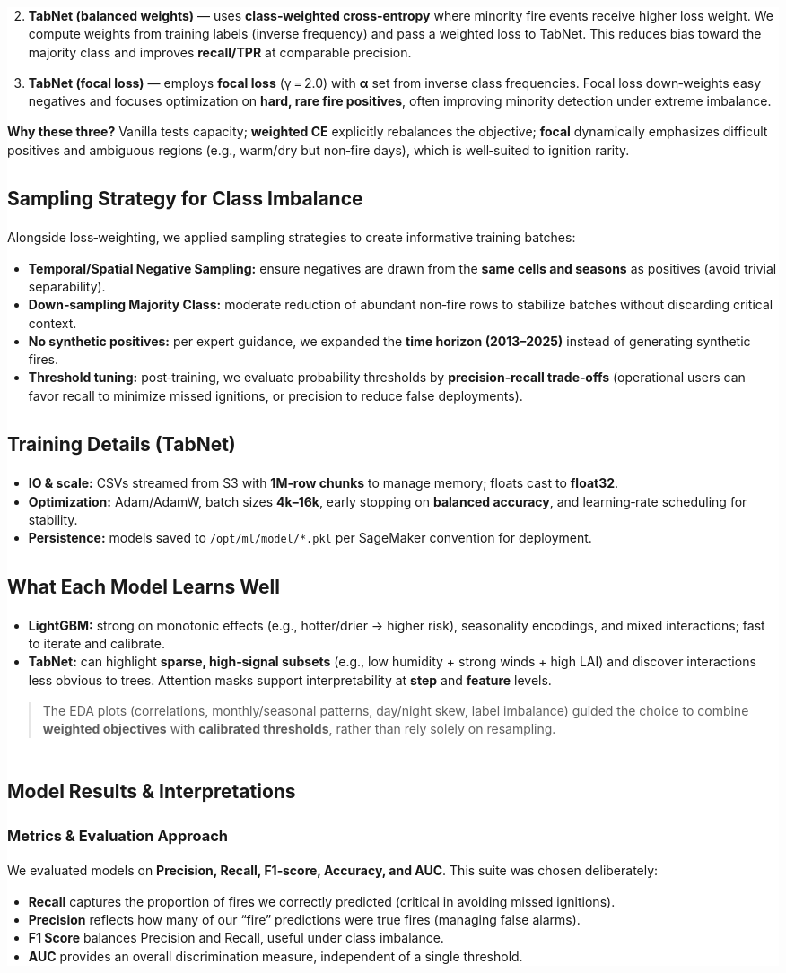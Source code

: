 2) **TabNet (balanced weights)** — uses **class‑weighted cross‑entropy** where minority fire events receive higher loss weight. We compute weights from training labels (inverse frequency) and pass a weighted loss to TabNet. This reduces bias toward the majority class and improves **recall/TPR** at comparable precision.

3) **TabNet (focal loss)** — employs **focal loss** (γ = 2.0) with **α** set from inverse class frequencies. Focal loss down‑weights easy negatives and focuses optimization on **hard, rare fire positives**, often improving minority detection under extreme imbalance.

**Why these three?** Vanilla tests capacity; **weighted CE** explicitly rebalances the objective; **focal** dynamically emphasizes difficult positives and ambiguous regions (e.g., warm/dry but non‑fire days), which is well‑suited to ignition rarity.

## Sampling Strategy for Class Imbalance
Alongside loss‑weighting, we applied sampling strategies to create informative training batches:
- **Temporal/Spatial Negative Sampling:** ensure negatives are drawn from the **same cells and seasons** as positives (avoid trivial separability).
- **Down‑sampling Majority Class:** moderate reduction of abundant non‑fire rows to stabilize batches without discarding critical context.
- **No synthetic positives:** per expert guidance, we expanded the **time horizon (2013–2025)** instead of generating synthetic fires.
- **Threshold tuning:** post‑training, we evaluate probability thresholds by **precision‑recall trade‑offs** (operational users can favor recall to minimize missed ignitions, or precision to reduce false deployments).

## Training Details (TabNet)
- **IO & scale:** CSVs streamed from S3 with **1M‑row chunks** to manage memory; floats cast to **float32**.
- **Optimization:** Adam/AdamW, batch sizes **4k–16k**, early stopping on **balanced accuracy**, and learning‑rate scheduling for stability.
- **Persistence:** models saved to `/opt/ml/model/*.pkl` per SageMaker convention for deployment.

## What Each Model Learns Well
- **LightGBM:** strong on monotonic effects (e.g., hotter/drier → higher risk), seasonality encodings, and mixed interactions; fast to iterate and calibrate.
- **TabNet:** can highlight **sparse, high‑signal subsets** (e.g., low humidity + strong winds + high LAI) and discover interactions less obvious to trees. Attention masks support interpretability at **step** and **feature** levels.

> The EDA plots (correlations, monthly/seasonal patterns, day/night skew, label imbalance) guided the choice to combine **weighted objectives** with **calibrated thresholds**, rather than rely solely on resampling.

---

## Model Results & Interpretations

### Metrics & Evaluation Approach
We evaluated models on **Precision, Recall, F1‑score, Accuracy, and AUC**. This suite was chosen deliberately:
- **Recall** captures the proportion of fires we correctly predicted (critical in avoiding missed ignitions).
- **Precision** reflects how many of our “fire” predictions were true fires (managing false alarms).
- **F1 Score** balances Precision and Recall, useful under class imbalance.
- **AUC** provides an overall discrimination measure, independent of a single threshold.
